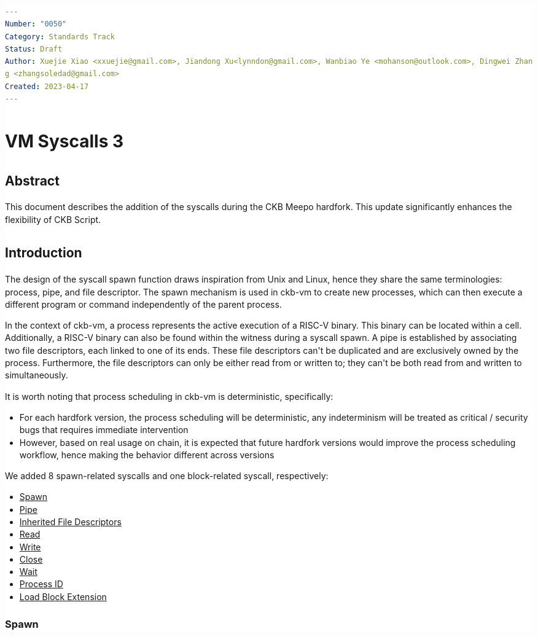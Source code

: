 ```yaml
---
Number: "0050"
Category: Standards Track
Status: Draft
Author: Xuejie Xiao <xxuejie@gmail.com>, Jiandong Xu<lynndon@gmail.com>, Wanbiao Ye <mohanson@outlook.com>, Dingwei Zhang <zhangsoledad@gmail.com>
Created: 2023-04-17
---
```


# VM Syscalls 3

## Abstract

This document describes the addition of the syscalls during the CKB Meepo hardfork. This update significantly enhances the flexibility of CKB Script.

## Introduction

The design of the syscall spawn function draws inspiration from Unix and Linux, hence they share the same terminologies: process, pipe, and file descriptor. The spawn mechanism is used in ckb-vm to create new processes, which can then execute a different program or command independently of the parent process.

In the context of ckb-vm, a process represents the active execution of a RISC-V binary. This binary can be located within a cell. Additionally, a RISC-V binary can also be found within the witness during a syscall spawn. A pipe is established by associating two file descriptors, each linked to one of its ends. These file descriptors can't be duplicated and are exclusively owned by the process. Furthermore, the file descriptors can only be either read from or written to; they can't be both read from and written to simultaneously.

It is worth noting that process scheduling in ckb-vm is deterministic, specifically:

- For each hardfork version, the process scheduling will be deterministic, any indeterminism will be treated as critical / security bugs that requires immediate intervention
- However, based on real usage on chain, it is expected that future hardfork versions would improve the process scheduling workflow, hence making the behavior different across versions

We added 8 spawn-related syscalls and one block-related syscall, respectively:

- [Spawn]
- [Pipe]
- [Inherited File Descriptors]
- [Read]
- [Write]
- [Close]
- [Wait]
- [Process ID]
- [Load Block Extension]

### Spawn
[Spawn]: #spawn


[Pipe]: #pipe
[Inherited File Descriptors]: #inherited-file-descriptors
[Read]: #read
[Write]: #write
[Close]: #close
[Wait]: #wait
[Process ID]: #process-id
[Load Block Extension]: #load-block-extension
[EXEC]: ../0034-vm-syscalls-2/0034-vm-syscalls-2.md#exec
[Partial Loading]: ../0009-vm-syscalls/0009-vm-syscalls.md#partial-loading